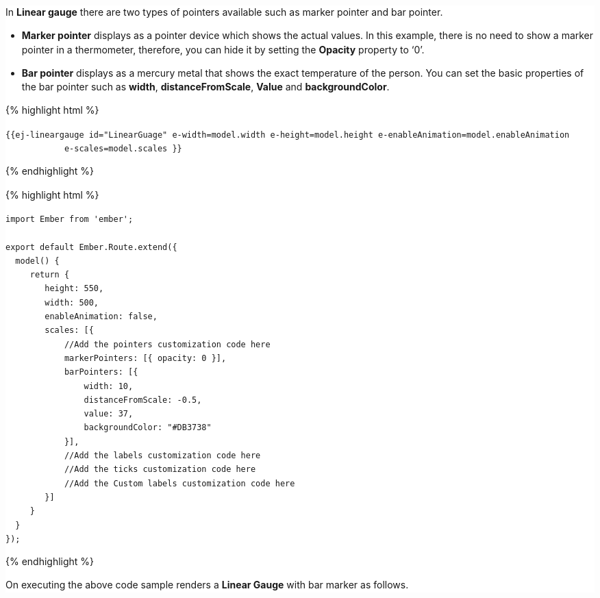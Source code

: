 In **Linear gauge** there are two types of pointers available such as marker pointer and bar pointer.

* **Marker pointer** displays as a pointer device which shows the actual values. In this example, there is no need to show a marker pointer in a thermometer, therefore, you can hide it by setting the **Opacity** property to ‘0’.

* **Bar pointer** displays as a mercury metal that shows the exact temperature of the person. You can set the basic properties of the bar pointer such as **width**, **distanceFromScale**, **Value** and **backgroundColor**.



{% highlight html %}

	{{ej-lineargauge id="LinearGuage" e-width=model.width e-height=model.height e-enableAnimation=model.enableAnimation
				e-scales=model.scales }}

{% endhighlight %}

{% highlight html %}

	import Ember from 'ember';

    export default Ember.Route.extend({
      model() {
         return {
            height: 550,
            width: 500,
            enableAnimation: false,
            scales: [{
                //Add the pointers customization code here
                markerPointers: [{ opacity: 0 }],
                barPointers: [{
                    width: 10,
                    distanceFromScale: -0.5,
                    value: 37,
                    backgroundColor: "#DB3738"
                }],
                //Add the labels customization code here
                //Add the ticks customization code here
                //Add the Custom labels customization code here
            }]
         }
      }
    });

{% endhighlight %}



On executing the above code sample renders a **Linear Gauge** with bar marker as follows.
